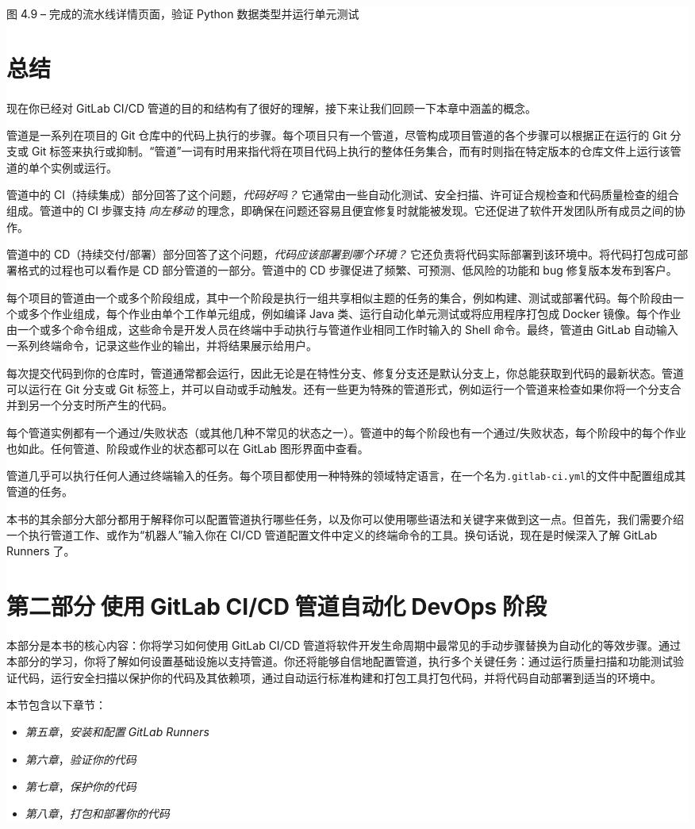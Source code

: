 图 4.9 – 完成的流水线详情页面，验证 Python 数据类型并运行单元测试

# 总结

现在你已经对 GitLab CI/CD 管道的目的和结构有了很好的理解，接下来让我们回顾一下本章中涵盖的概念。

管道是一系列在项目的 Git 仓库中的代码上执行的步骤。每个项目只有一个管道，尽管构成项目管道的各个步骤可以根据正在运行的 Git 分支或 Git 标签来执行或抑制。“管道”一词有时用来指代将在项目代码上执行的整体任务集合，而有时则指在特定版本的仓库文件上运行该管道的单个实例或运行。

管道中的 CI（持续集成）部分回答了这个问题，*代码好吗？* 它通常由一些自动化测试、安全扫描、许可证合规检查和代码质量检查的组合组成。管道中的 CI 步骤支持 *向左移动* 的理念，即确保在问题还容易且便宜修复时就能被发现。它还促进了软件开发团队所有成员之间的协作。

管道中的 CD（持续交付/部署）部分回答了这个问题，*代码应该部署到哪个环境？* 它还负责将代码实际部署到该环境中。将代码打包成可部署格式的过程也可以看作是 CD 部分管道的一部分。管道中的 CD 步骤促进了频繁、可预测、低风险的功能和 bug 修复版本发布到客户。

每个项目的管道由一个或多个阶段组成，其中一个阶段是执行一组共享相似主题的任务的集合，例如构建、测试或部署代码。每个阶段由一个或多个作业组成，每个作业由单个工作单元组成，例如编译 Java 类、运行自动化单元测试或将应用程序打包成 Docker 镜像。每个作业由一个或多个命令组成，这些命令是开发人员在终端中手动执行与管道作业相同工作时输入的 Shell 命令。最终，管道由 GitLab 自动输入一系列终端命令，记录这些作业的输出，并将结果展示给用户。

每次提交代码到你的仓库时，管道通常都会运行，因此无论是在特性分支、修复分支还是默认分支上，你总能获取到代码的最新状态。管道可以运行在 Git 分支或 Git 标签上，并可以自动或手动触发。还有一些更为特殊的管道形式，例如运行一个管道来检查如果你将一个分支合并到另一个分支时所产生的代码。

每个管道实例都有一个通过/失败状态（或其他几种不常见的状态之一）。管道中的每个阶段也有一个通过/失败状态，每个阶段中的每个作业也如此。任何管道、阶段或作业的状态都可以在 GitLab 图形界面中查看。

管道几乎可以执行任何人通过终端输入的任务。每个项目都使用一种特殊的领域特定语言，在一个名为`.gitlab-ci.yml`的文件中配置组成其管道的任务。

本书的其余部分大部分都用于解释你可以配置管道执行哪些任务，以及你可以使用哪些语法和关键字来做到这一点。但首先，我们需要介绍一个执行管道工作、或作为“机器人”输入你在 CI/CD 管道配置文件中定义的终端命令的工具。换句话说，现在是时候深入了解 GitLab Runners 了。

# 第二部分 使用 GitLab CI/CD 管道自动化 DevOps 阶段

本部分是本书的核心内容：你将学习如何使用 GitLab CI/CD 管道将软件开发生命周期中最常见的手动步骤替换为自动化的等效步骤。通过本部分的学习，你将了解如何设置基础设施以支持管道。你还将能够自信地配置管道，执行多个关键任务：通过运行质量扫描和功能测试验证代码，运行安全扫描以保护你的代码及其依赖项，通过自动运行标准构建和打包工具打包代码，并将代码自动部署到适当的环境中。

本节包含以下章节：

+   *第五章*，*安装和配置 GitLab Runners*

+   *第六章*，*验证你的代码*

+   *第七章*，*保护你的代码*

+   *第八章*，*打包和部署你的代码*
